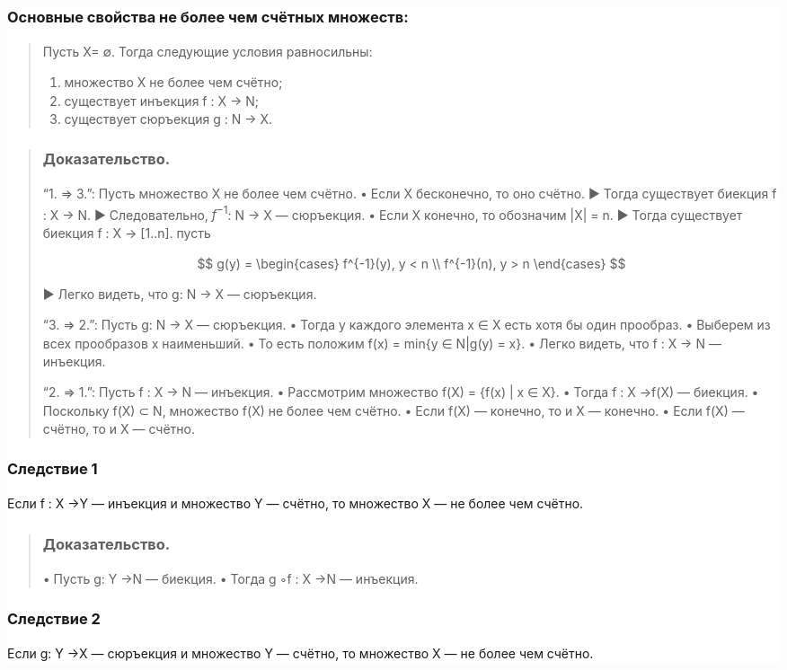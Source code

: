 ### Основные свойства не более чем счётных множеств:

> Пусть X= ∅. Тогда следующие условия равносильны:
>
> 1. множество X не более чем счётно;
> 2. существует инъекция f : X → N;
> 3. существует сюръекция g : N → X.

> ### Доказательство.
>
> “1. ⇒ 3.”: Пусть множество X не более чем счётно. 
> • Если X бесконечно, то оно счётно. 
> ▶ Тогда существует биекция f : X → N. 
> ▶ Следовательно, $f^{−1}$: N → X — сюръекция. 
> • Если X конечно, то обозначим |X| = n. 
> ▶ Тогда существует биекция f : X → [1..n]. 
> пусть 
>
> $$
> g(y) = \begin{cases} f^{-1}(y), y < n \\ f^{-1}(n), y > n \end{cases}
> $$
>
>
> ▶ Легко видеть, что g: N → X — сюръекция.
>
> “3. ⇒ 2.”: Пусть g: N → X — сюръекция. 
> • Тогда у каждого элемента x ∈ X есть хотя бы один прообраз. 
> • Выберем из всех прообразов x наименьший. 
> • То есть положим f(x) = min{y ∈ N|g(y) = x}. 
> • Легко видеть, что f : X → N — инъекция.
>
> “2. ⇒ 1.”: Пусть f : X → N — инъекция. 
> • Рассмотрим множество f(X) = {f(x) | x ∈ X}. 
> • Тогда f : X →f(X) — биекция. 
> • Поскольку f(X) ⊂ N, множество f(X) не более чем счётно. 
> • Если f(X) — конечно, то и X — конечно. 
> • Если f(X) — счётно, то и X — счётно.

### Следствие 1

Если f : X →Y — инъекция и множество Y — счётно,
то множество X — не более чем счётно.

> ### Доказательство.
>
> • Пусть g: Y →N — биекция. 
> • Тогда g ◦f : X →N — инъекция.

### Следствие 2

Если g: Y →X — сюръекция и множество Y — счётно,
то множество X — не более чем счётно.

